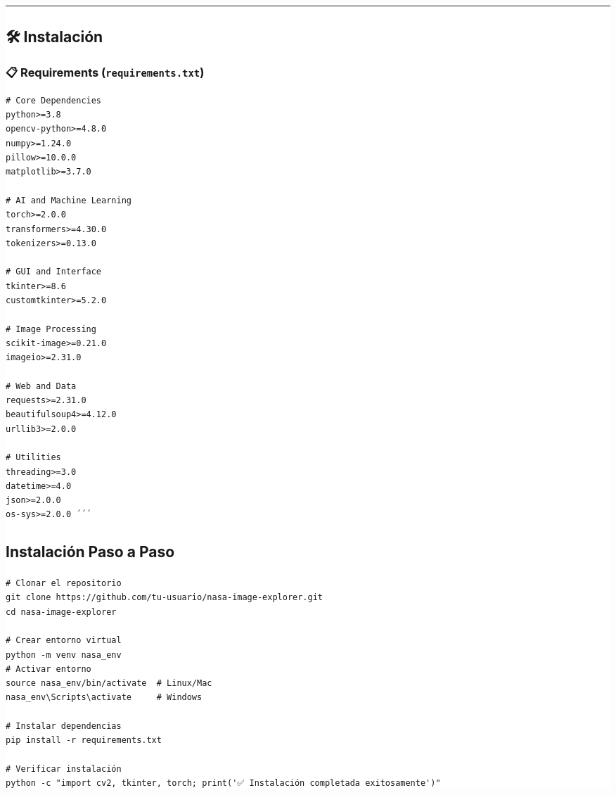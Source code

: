 
---

## 🛠️ Instalación

### 📋 Requirements (`requirements.txt`)

```
# Core Dependencies
python>=3.8
opencv-python>=4.8.0
numpy>=1.24.0
pillow>=10.0.0
matplotlib>=3.7.0

# AI and Machine Learning
torch>=2.0.0
transformers>=4.30.0
tokenizers>=0.13.0

# GUI and Interface
tkinter>=8.6
customtkinter>=5.2.0

# Image Processing
scikit-image>=0.21.0
imageio>=2.31.0

# Web and Data
requests>=2.31.0
beautifulsoup4>=4.12.0
urllib3>=2.0.0

# Utilities
threading>=3.0
datetime>=4.0
json>=2.0.0
os-sys>=2.0.0 ´´´

```

## Instalación Paso a Paso

```
# Clonar el repositorio
git clone https://github.com/tu-usuario/nasa-image-explorer.git
cd nasa-image-explorer

# Crear entorno virtual
python -m venv nasa_env
# Activar entorno
source nasa_env/bin/activate  # Linux/Mac
nasa_env\Scripts\activate     # Windows

# Instalar dependencias
pip install -r requirements.txt

# Verificar instalación
python -c "import cv2, tkinter, torch; print('✅ Instalación completada exitosamente')"

```
